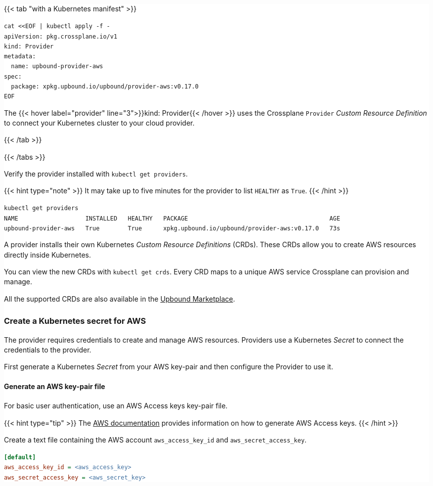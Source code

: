 {{< tab "with a Kubernetes manifest" >}}
```shell {label="provider",copy-lines="all"}
cat <<EOF | kubectl apply -f -
apiVersion: pkg.crossplane.io/v1
kind: Provider
metadata:
  name: upbound-provider-aws
spec:
  package: xpkg.upbound.io/upbound/provider-aws:v0.17.0
EOF
```

The {{< hover label="provider" line="3">}}kind: Provider{{< /hover >}} uses the Crossplane `Provider` _Custom Resource Definition_ to connect your Kubernetes cluster to your cloud provider.  

{{< /tab >}}

{{< /tabs >}}

Verify the provider installed with `kubectl get providers`. 

{{< hint type="note" >}}
It may take up to five minutes for the provider to list `HEALTHY` as `True`. 
{{< /hint >}}

```shell 
kubectl get providers
NAME                   INSTALLED   HEALTHY   PACKAGE                                        AGE
upbound-provider-aws   True        True      xpkg.upbound.io/upbound/provider-aws:v0.17.0   73s
```

A provider installs their own Kubernetes _Custom Resource Definitions_ (CRDs). These CRDs allow you to create AWS resources directly inside Kubernetes.

You can view the new CRDs with `kubectl get crds`. Every CRD maps to a unique AWS service Crossplane can provision and manage.

All the supported CRDs are also available in the [Upbound Marketplace](https://marketplace.upbound.io/providers/upbound/provider-aws/v0.17.0/crds).

### Create a Kubernetes secret for AWS
The provider requires credentials to create and manage AWS resources. Providers use a Kubernetes _Secret_ to connect the credentials to the provider.

First generate a Kubernetes _Secret_ from your AWS key-pair and then configure the Provider to use it.

#### Generate an AWS key-pair file
For basic user authentication, use an AWS Access keys key-pair file. 

{{< hint type="tip" >}}
The [AWS documentation](https://docs.aws.amazon.com/cli/latest/userguide/cli-configure-quickstart.html#cli-configure-quickstart-creds) provides information on how to generate AWS Access keys.
{{< /hint >}}

Create a text file containing the AWS account `aws_access_key_id` and `aws_secret_access_key`.  

```ini {copy-lines="all"}
[default]
aws_access_key_id = <aws_access_key>
aws_secret_access_key = <aws_secret_key>
```
